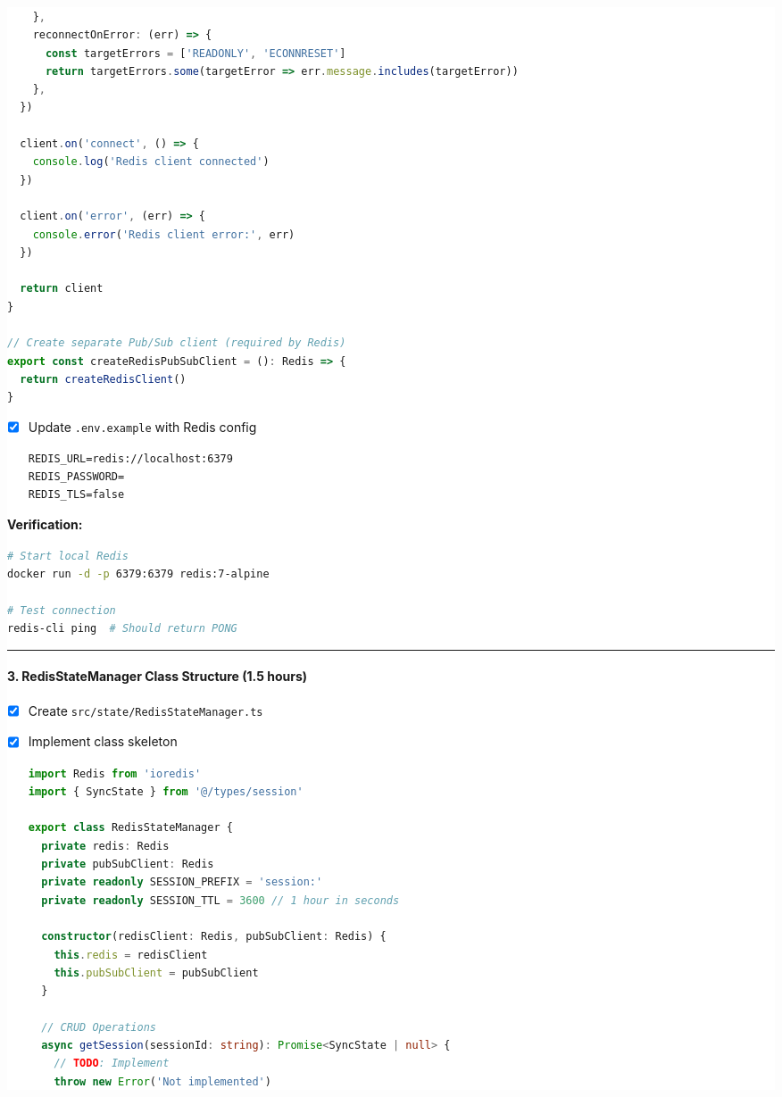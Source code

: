   ```typescript
      },
      reconnectOnError: (err) => {
        const targetErrors = ['READONLY', 'ECONNRESET']
        return targetErrors.some(targetError => err.message.includes(targetError))
      },
    })

    client.on('connect', () => {
      console.log('Redis client connected')
    })

    client.on('error', (err) => {
      console.error('Redis client error:', err)
    })

    return client
  }

  // Create separate Pub/Sub client (required by Redis)
  export const createRedisPubSubClient = (): Redis => {
    return createRedisClient()
  }
  ```

- [x] Update `.env.example` with Redis config
  ```env
  REDIS_URL=redis://localhost:6379
  REDIS_PASSWORD=
  REDIS_TLS=false
  ```

**Verification:**
```bash
# Start local Redis
docker run -d -p 6379:6379 redis:7-alpine

# Test connection
redis-cli ping  # Should return PONG
```

---

#### 3. RedisStateManager Class Structure (1.5 hours)

- [x] Create `src/state/RedisStateManager.ts`

- [x] Implement class skeleton
  ```typescript
  import Redis from 'ioredis'
  import { SyncState } from '@/types/session'

  export class RedisStateManager {
    private redis: Redis
    private pubSubClient: Redis
    private readonly SESSION_PREFIX = 'session:'
    private readonly SESSION_TTL = 3600 // 1 hour in seconds

    constructor(redisClient: Redis, pubSubClient: Redis) {
      this.redis = redisClient
      this.pubSubClient = pubSubClient
    }

    // CRUD Operations
    async getSession(sessionId: string): Promise<SyncState | null> {
      // TODO: Implement
      throw new Error('Not implemented')
  ```